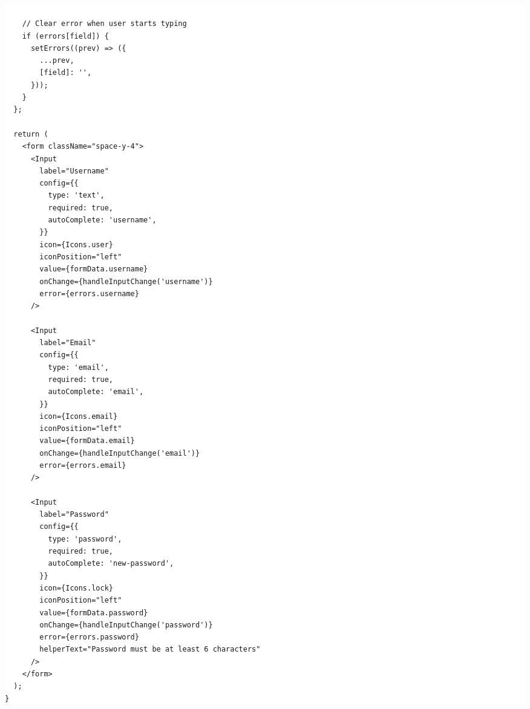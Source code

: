 ```tsx

    // Clear error when user starts typing
    if (errors[field]) {
      setErrors((prev) => ({
        ...prev,
        [field]: '',
      }));
    }
  };

  return (
    <form className="space-y-4">
      <Input
        label="Username"
        config={{
          type: 'text',
          required: true,
          autoComplete: 'username',
        }}
        icon={Icons.user}
        iconPosition="left"
        value={formData.username}
        onChange={handleInputChange('username')}
        error={errors.username}
      />

      <Input
        label="Email"
        config={{
          type: 'email',
          required: true,
          autoComplete: 'email',
        }}
        icon={Icons.email}
        iconPosition="left"
        value={formData.email}
        onChange={handleInputChange('email')}
        error={errors.email}
      />

      <Input
        label="Password"
        config={{
          type: 'password',
          required: true,
          autoComplete: 'new-password',
        }}
        icon={Icons.lock}
        iconPosition="left"
        value={formData.password}
        onChange={handleInputChange('password')}
        error={errors.password}
        helperText="Password must be at least 6 characters"
      />
    </form>
  );
}
```
